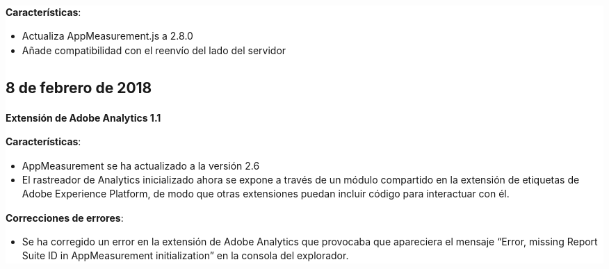 **Características**:

* Actualiza AppMeasurement.js a 2.8.0
* Añade compatibilidad con el reenvío del lado del servidor

## 8 de febrero de 2018

**Extensión de Adobe Analytics 1.1**

**Características**:

* AppMeasurement se ha actualizado a la versión 2.6
* El rastreador de Analytics inicializado ahora se expone a través de un módulo compartido en la extensión de etiquetas de Adobe Experience Platform, de modo que otras extensiones puedan incluir código para interactuar con él.

**Correcciones de errores**:

* Se ha corregido un error en la extensión de Adobe Analytics que provocaba que apareciera el mensaje “Error, missing Report Suite ID in AppMeasurement initialization” en la consola del explorador.
